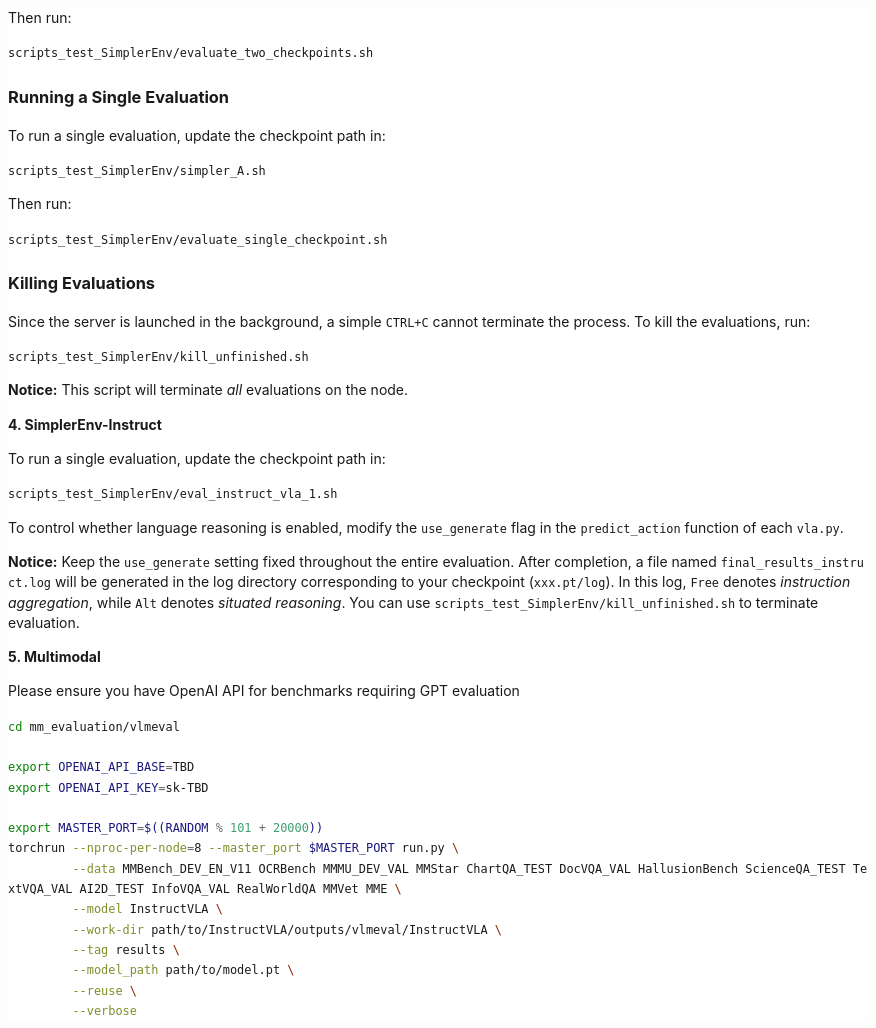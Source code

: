 Then run:

```
scripts_test_SimplerEnv/evaluate_two_checkpoints.sh
```

### Running a Single Evaluation

To run a single evaluation, update the checkpoint path in:

```
scripts_test_SimplerEnv/simpler_A.sh
```

Then run:

```
scripts_test_SimplerEnv/evaluate_single_checkpoint.sh
```

### Killing Evaluations

Since the server is launched in the background, a simple `CTRL+C` cannot terminate the process. To kill the evaluations, run:

```
scripts_test_SimplerEnv/kill_unfinished.sh
```

**Notice:** This script will terminate *all* evaluations on the node.


**4. SimplerEnv-Instruct**

To run a single evaluation, update the checkpoint path in:

```
scripts_test_SimplerEnv/eval_instruct_vla_1.sh
```

To control whether language reasoning is enabled, modify the `use_generate` flag in the `predict_action` function of each `vla.py`.

**Notice:** Keep the `use_generate` setting fixed throughout the entire evaluation. After completion, a file named `final_results_instruct.log` will be generated in the log directory corresponding to your checkpoint (`xxx.pt/log`). In this log, `Free` denotes *instruction aggregation*, while `Alt` denotes *situated reasoning*. You can use `scripts_test_SimplerEnv/kill_unfinished.sh` to terminate evaluation.


**5. Multimodal**

Please ensure you have OpenAI API for benchmarks requiring GPT evaluation

```bash
cd mm_evaluation/vlmeval

export OPENAI_API_BASE=TBD
export OPENAI_API_KEY=sk-TBD

export MASTER_PORT=$((RANDOM % 101 + 20000))
torchrun --nproc-per-node=8 --master_port $MASTER_PORT run.py \
         --data MMBench_DEV_EN_V11 OCRBench MMMU_DEV_VAL MMStar ChartQA_TEST DocVQA_VAL HallusionBench ScienceQA_TEST TextVQA_VAL AI2D_TEST InfoVQA_VAL RealWorldQA MMVet MME \
         --model InstructVLA \
         --work-dir path/to/InstructVLA/outputs/vlmeval/InstructVLA \
         --tag results \
         --model_path path/to/model.pt \
         --reuse \
         --verbose
```
